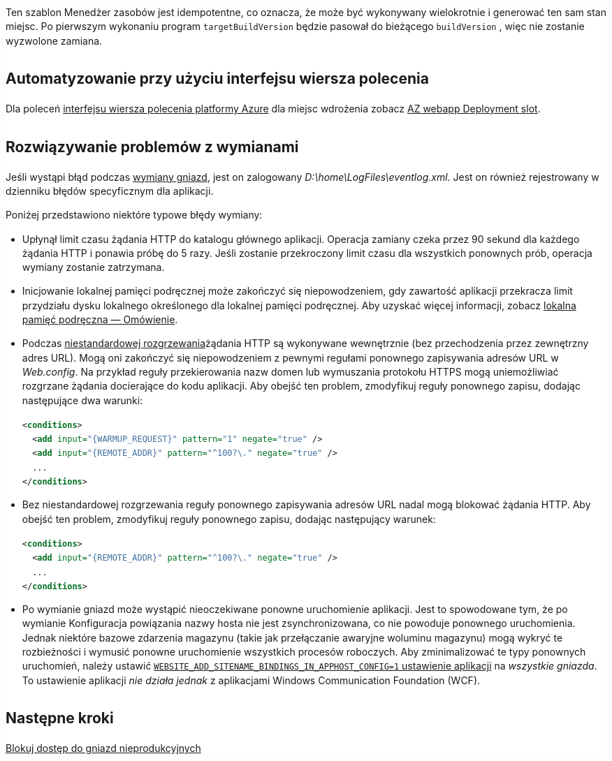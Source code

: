 Ten szablon Menedżer zasobów jest idempotentne, co oznacza, że może być wykonywany wielokrotnie i generować ten sam stan miejsc. Po pierwszym wykonaniu program `targetBuildVersion` będzie pasował do bieżącego `buildVersion` , więc nie zostanie wyzwolone zamiana.



<a name="CLI"></a>

## <a name="automate-with-the-cli"></a>Automatyzowanie przy użyciu interfejsu wiersza polecenia

Dla poleceń [interfejsu wiersza polecenia platformy Azure](https://github.com/Azure/azure-cli) dla miejsc wdrożenia zobacz [AZ webapp Deployment slot](/cli/azure/webapp/deployment/slot).

## <a name="troubleshoot-swaps"></a>Rozwiązywanie problemów z wymianami

Jeśli wystąpi błąd podczas [wymiany gniazd](#AboutConfiguration), jest on zalogowany *D:\home\LogFiles\eventlog.xml*. Jest on również rejestrowany w dzienniku błędów specyficznym dla aplikacji.

Poniżej przedstawiono niektóre typowe błędy wymiany:

- Upłynął limit czasu żądania HTTP do katalogu głównego aplikacji. Operacja zamiany czeka przez 90 sekund dla każdego żądania HTTP i ponawia próbę do 5 razy. Jeśli zostanie przekroczony limit czasu dla wszystkich ponownych prób, operacja wymiany zostanie zatrzymana.

- Inicjowanie lokalnej pamięci podręcznej może zakończyć się niepowodzeniem, gdy zawartość aplikacji przekracza limit przydziału dysku lokalnego określonego dla lokalnej pamięci podręcznej. Aby uzyskać więcej informacji, zobacz [lokalna pamięć podręczna — Omówienie](overview-local-cache.md).

- Podczas [niestandardowej rozgrzewania](#Warm-up)żądania HTTP są wykonywane wewnętrznie (bez przechodzenia przez zewnętrzny adres URL). Mogą oni zakończyć się niepowodzeniem z pewnymi regułami ponownego zapisywania adresów URL w *Web.config*. Na przykład reguły przekierowania nazw domen lub wymuszania protokołu HTTPS mogą uniemożliwiać rozgrzane żądania docierające do kodu aplikacji. Aby obejść ten problem, zmodyfikuj reguły ponownego zapisu, dodając następujące dwa warunki:

    ```xml
    <conditions>
      <add input="{WARMUP_REQUEST}" pattern="1" negate="true" />
      <add input="{REMOTE_ADDR}" pattern="^100?\." negate="true" />
      ...
    </conditions>
    ```
- Bez niestandardowej rozgrzewania reguły ponownego zapisywania adresów URL nadal mogą blokować żądania HTTP. Aby obejść ten problem, zmodyfikuj reguły ponownego zapisu, dodając następujący warunek:

    ```xml
    <conditions>
      <add input="{REMOTE_ADDR}" pattern="^100?\." negate="true" />
      ...
    </conditions>
    ```

- Po wymianie gniazd może wystąpić nieoczekiwane ponowne uruchomienie aplikacji. Jest to spowodowane tym, że po wymianie Konfiguracja powiązania nazwy hosta nie jest zsynchronizowana, co nie powoduje ponownego uruchomienia. Jednak niektóre bazowe zdarzenia magazynu (takie jak przełączanie awaryjne woluminu magazynu) mogą wykryć te rozbieżności i wymusić ponowne uruchomienie wszystkich procesów roboczych. Aby zminimalizować te typy ponownych uruchomień, należy ustawić [ `WEBSITE_ADD_SITENAME_BINDINGS_IN_APPHOST_CONFIG=1` ustawienie aplikacji](https://github.com/projectkudu/kudu/wiki/Configurable-settings#disable-the-generation-of-bindings-in-applicationhostconfig) na *wszystkie gniazda*. To ustawienie aplikacji *nie działa jednak* z aplikacjami Windows Communication Foundation (WCF).

## <a name="next-steps"></a>Następne kroki
[Blokuj dostęp do gniazd nieprodukcyjnych](app-service-ip-restrictions.md)
